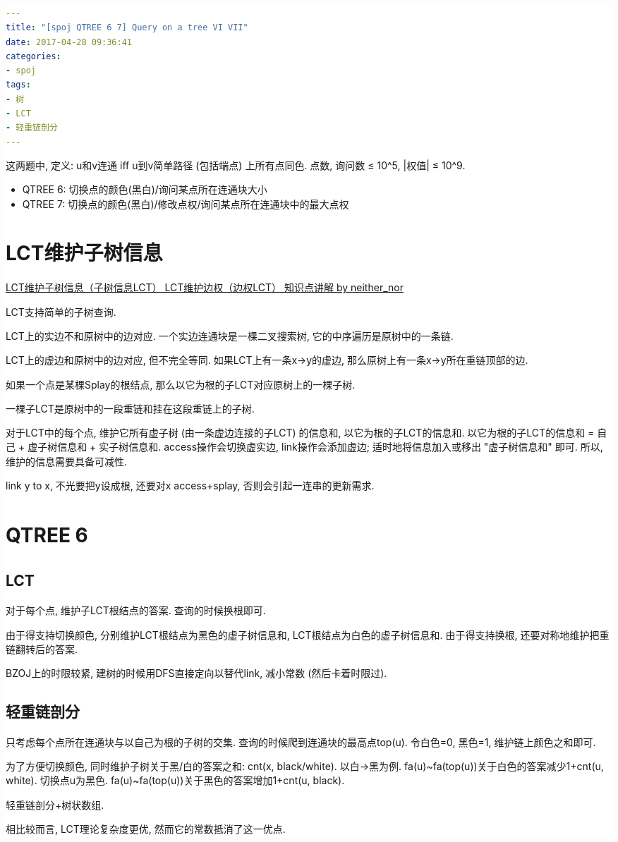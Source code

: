 ```yaml
---
title: "[spoj QTREE 6 7] Query on a tree VI VII"
date: 2017-04-28 09:36:41
categories:
- spoj
tags:
- 树
- LCT
- 轻重链剖分
---
```

这两题中, 定义: u和v连通 iff u到v简单路径 (包括端点) 上所有点同色. 点数, 询问数 &le; 10^5, |权值| &le; 10^9.
- QTREE 6: 切换点的颜色(黑白)/询问某点所在连通块大小
- QTREE 7: 切换点的颜色(黑白)/修改点权/询问某点所在连通块中的最大点权


# LCT维护子树信息
[LCT维护子树信息（子树信息LCT） LCT维护边权（边权LCT） 知识点讲解 by neither_nor](http://blog.csdn.net/neither_nor/article/details/52979425)

LCT支持简单的子树查询.

LCT上的实边不和原树中的边对应. 一个实边连通块是一棵二叉搜索树, 它的中序遍历是原树中的一条链.

LCT上的虚边和原树中的边对应, 但不完全等同. 如果LCT上有一条x->y的虚边, 那么原树上有一条x->y所在重链顶部的边.

如果一个点是某棵Splay的根结点, 那么以它为根的子LCT对应原树上的一棵子树.

一棵子LCT是原树中的一段重链和挂在这段重链上的子树.

对于LCT中的每个点, 维护它所有虚子树 (由一条虚边连接的子LCT) 的信息和, 以它为根的子LCT的信息和. 以它为根的子LCT的信息和 = 自己 + 虚子树信息和 + 实子树信息和. access操作会切换虚实边, link操作会添加虚边; 适时地将信息加入或移出 "虚子树信息和" 即可. 所以, 维护的信息需要具备可减性.

link y to x, 不光要把y设成根, 还要对x access+splay, 否则会引起一连串的更新需求.

# QTREE 6
## LCT
对于每个点, 维护子LCT根结点的答案. 查询的时候换根即可.

由于得支持切换颜色, 分别维护LCT根结点为黑色的虚子树信息和, LCT根结点为白色的虚子树信息和. 由于得支持换根, 还要对称地维护把重链翻转后的答案.

BZOJ上的时限较紧, 建树的时候用DFS直接定向以替代link, 减小常数 (然后卡着时限过).

## 轻重链剖分
只考虑每个点所在连通块与以自己为根的子树的交集. 查询的时候爬到连通块的最高点top(u). 令白色=0, 黑色=1, 维护链上颜色之和即可.

为了方便切换颜色, 同时维护子树关于黑/白的答案之和: cnt(x, black/white). 以白->黑为例. fa(u)~fa(top(u))关于白色的答案减少1+cnt(u, white). 切换点u为黑色. fa(u)~fa(top(u))关于黑色的答案增加1+cnt(u, black).

轻重链剖分+树状数组.

相比较而言, LCT理论复杂度更优, 然而它的常数抵消了这一优点.
